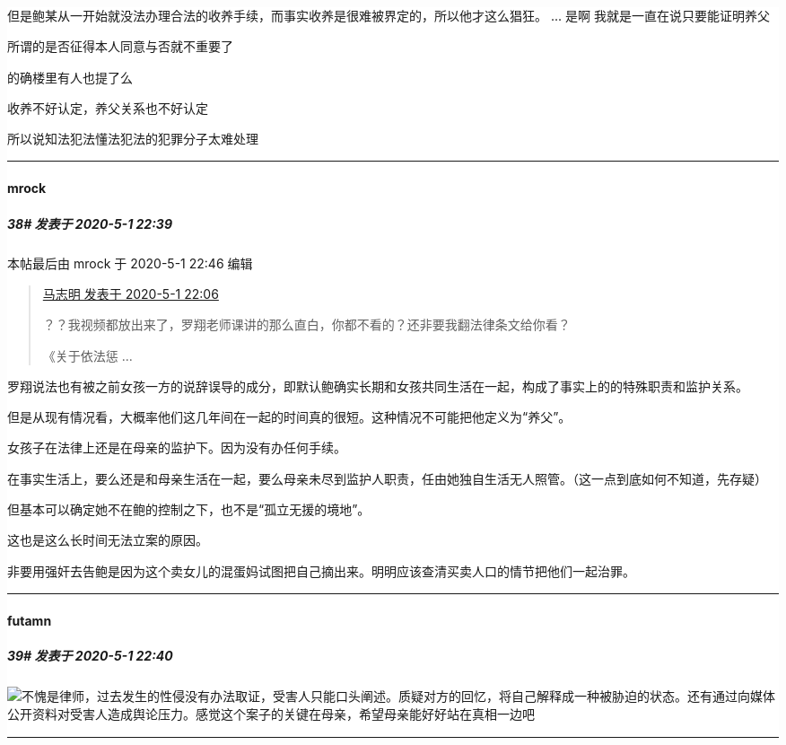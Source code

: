 但是鲍某从一开始就没法办理合法的收养手续，而事实收养是很难被界定的，所以他才这么猖狂。 ...</blockquote>
是啊 我就是一直在说只要能证明养父

所谓的是否征得本人同意与否就不重要了

的确楼里有人也提了么

收养不好认定，养父关系也不好认定

所以说知法犯法懂法犯法的犯罪分子太难处理







-----

####  mrock  
##### 38#       发表于 2020-5-1 22:39



 本帖最后由 mrock 于 2020-5-1 22:46 编辑 
<blockquote><a href="httphttps://bbs.saraba1st.com/2b/forum.php?mod=redirect&amp;goto=findpost&amp;pid=47273736&amp;ptid=1931829" target="_blank">马志明 发表于 2020-5-1 22:06</a>

？？我视频都放出来了，罗翔老师课讲的那么直白，你都不看的？还非要我翻法律条文给你看？


《关于依法惩 ...</blockquote>
罗翔说法也有被之前女孩一方的说辞误导的成分，即默认鲍确实长期和女孩共同生活在一起，构成了事实上的的特殊职责和监护关系。

但是从现有情况看，大概率他们这几年间在一起的时间真的很短。这种情况不可能把他定义为“养父”。

女孩子在法律上还是在母亲的监护下。因为没有办任何手续。

在事实生活上，要么还是和母亲生活在一起，要么母亲未尽到监护人职责，任由她独自生活无人照管。（这一点到底如何不知道，先存疑）

但基本可以确定她不在鲍的控制之下，也不是“孤立无援的境地”。

这也是这么长时间无法立案的原因。

非要用强奸去告鲍是因为这个卖女儿的混蛋妈试图把自己摘出来。明明应该查清买卖人口的情节把他们一起治罪。







-----

####  futamn  
##### 39#       发表于 2020-5-1 22:40



<img src="https://static.saraba1st.com/image/smiley/face2017/001.png" referrerpolicy="no-referrer">不愧是律师，过去发生的性侵没有办法取证，受害人只能口头阐述。质疑对方的回忆，将自己解释成一种被胁迫的状态。还有通过向媒体公开资料对受害人造成舆论压力。感觉这个案子的关键在母亲，希望母亲能好好站在真相一边吧







-----
